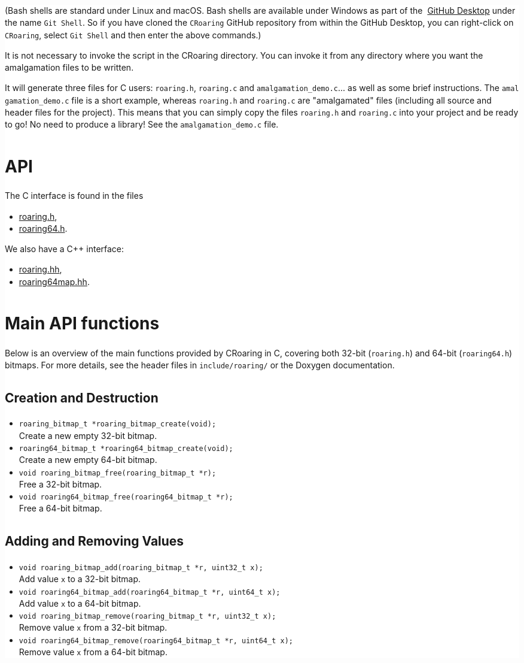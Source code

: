 
(Bash shells are standard under Linux and macOS. Bash shells are available under Windows as part of the  [GitHub Desktop](https://desktop.github.com/) under the name ``Git Shell``. So if you have cloned the ``CRoaring`` GitHub repository from within the GitHub Desktop, you can right-click on ``CRoaring``, select ``Git Shell`` and then enter the above commands.)

It is not necessary to invoke the script in the CRoaring directory. You can invoke
it from any directory where you want the amalgamation files to be written.

It will generate three files for C users: ``roaring.h``, ``roaring.c`` and ``amalgamation_demo.c``... as well as some brief instructions. The ``amalgamation_demo.c`` file is a short example, whereas ``roaring.h`` and ``roaring.c`` are "amalgamated" files (including all source and header files for the project). This means that you can simply copy the files ``roaring.h`` and ``roaring.c`` into your project and be ready to go! No need to produce a library! See the ``amalgamation_demo.c`` file.

# API

The C interface is found in the files

- [roaring.h](https://github.com/RoaringBitmap/CRoaring/blob/master/include/roaring/roaring.h),
- [roaring64.h](https://github.com/RoaringBitmap/CRoaring/blob/master/include/roaring/roaring64.h).

We also have a C++ interface:

- [roaring.hh](https://github.com/RoaringBitmap/CRoaring/blob/master/cpp/roaring.hh),
- [roaring64map.hh](https://github.com/RoaringBitmap/CRoaring/blob/master/cpp/roaring64map.hh).


# Main API functions

Below is an overview of the main functions provided by CRoaring in C, covering both 32-bit (`roaring.h`) and 64-bit (`roaring64.h`) bitmaps. For more details, see the header files in `include/roaring/` or the Doxygen documentation.

## Creation and Destruction
- `roaring_bitmap_t *roaring_bitmap_create(void);`  
  Create a new empty 32-bit bitmap.
- `roaring64_bitmap_t *roaring64_bitmap_create(void);`  
  Create a new empty 64-bit bitmap.
- `void roaring_bitmap_free(roaring_bitmap_t *r);`  
  Free a 32-bit bitmap.
- `void roaring64_bitmap_free(roaring64_bitmap_t *r);`  
  Free a 64-bit bitmap.

## Adding and Removing Values
- `void roaring_bitmap_add(roaring_bitmap_t *r, uint32_t x);`  
  Add value `x` to a 32-bit bitmap.
- `void roaring64_bitmap_add(roaring64_bitmap_t *r, uint64_t x);`  
  Add value `x` to a 64-bit bitmap.
- `void roaring_bitmap_remove(roaring_bitmap_t *r, uint32_t x);`  
  Remove value `x` from a 32-bit bitmap.
- `void roaring64_bitmap_remove(roaring64_bitmap_t *r, uint64_t x);`  
  Remove value `x` from a 64-bit bitmap.

